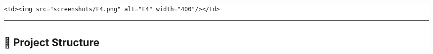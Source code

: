     <td><img src="screenshots/F4.png" alt="F4" width="400"/></td>
  </tr>
</table>

---

## 📁 Project Structure
